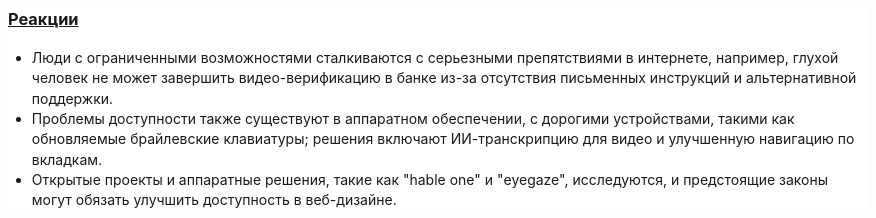 ### [Реакции](https://news.ycombinator.com/item?id=41333064)

- Люди с ограниченными возможностями сталкиваются с серьезными препятствиями в интернете, например, глухой человек не может завершить видео-верификацию в банке из-за отсутствия письменных инструкций и альтернативной поддержки.
- Проблемы доступности также существуют в аппаратном обеспечении, с дорогими устройствами, такими как обновляемые брайлевские клавиатуры; решения включают ИИ-транскрипцию для видео и улучшенную навигацию по вкладкам.
- Открытые проекты и аппаратные решения, такие как "hable one" и "eyegaze", исследуются, и предстоящие законы могут обязать улучшить доступность в веб-дизайне.

<head>
  <meta property="og:title" content="Вы потеряли свои AirPods?" />
  <meta property="og:type" content="website" />
  <meta property="og:image" content="https://og.cho.sh/api/og/?title=%D0%92%D1%8B%20%D0%BF%D0%BE%D1%82%D0%B5%D1%80%D1%8F%D0%BB%D0%B8%20%D1%81%D0%B2%D0%BE%D0%B8%20AirPods%3F&subheading=%D1%81%D1%83%D0%B1%D0%B1%D0%BE%D1%82%D0%B0%2C%2024%20%D0%B0%D0%B2%D0%B3%D1%83%D1%81%D1%82%D0%B0%202024%20%D0%B3.%3A%20%D0%A1%D0%B2%D0%BE%D0%B4%D0%BA%D0%B0%20%D0%BD%D0%BE%D0%B2%D0%BE%D1%81%D1%82%D0%B5%D0%B9%20Hacker%20News" />
</head>
